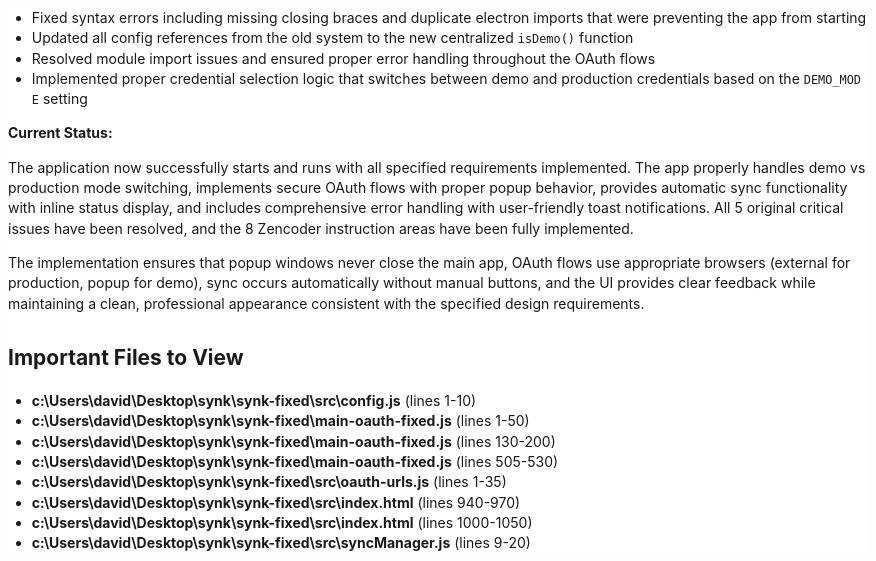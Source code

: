 - Fixed syntax errors including missing closing braces and duplicate electron imports that were preventing the app from starting
- Updated all config references from the old system to the new centralized `isDemo()` function
- Resolved module import issues and ensured proper error handling throughout the OAuth flows
- Implemented proper credential selection logic that switches between demo and production credentials based on the `DEMO_MODE` setting

**Current Status:**

The application now successfully starts and runs with all specified requirements implemented. The app properly handles demo vs production mode switching, implements secure OAuth flows with proper popup behavior, provides automatic sync functionality with inline status display, and includes comprehensive error handling with user-friendly toast notifications. All 5 original critical issues have been resolved, and the 8 Zencoder instruction areas have been fully implemented.

The implementation ensures that popup windows never close the main app, OAuth flows use appropriate browsers (external for production, popup for demo), sync occurs automatically without manual buttons, and the UI provides clear feedback while maintaining a clean, professional appearance consistent with the specified design requirements.

## Important Files to View

- **c:\Users\david\Desktop\synk\synk-fixed\src\config.js** (lines 1-10)
- **c:\Users\david\Desktop\synk\synk-fixed\main-oauth-fixed.js** (lines 1-50)
- **c:\Users\david\Desktop\synk\synk-fixed\main-oauth-fixed.js** (lines 130-200)
- **c:\Users\david\Desktop\synk\synk-fixed\main-oauth-fixed.js** (lines 505-530)
- **c:\Users\david\Desktop\synk\synk-fixed\src\oauth-urls.js** (lines 1-35)
- **c:\Users\david\Desktop\synk\synk-fixed\src\index.html** (lines 940-970)
- **c:\Users\david\Desktop\synk\synk-fixed\src\index.html** (lines 1000-1050)
- **c:\Users\david\Desktop\synk\synk-fixed\src\syncManager.js** (lines 9-20)

